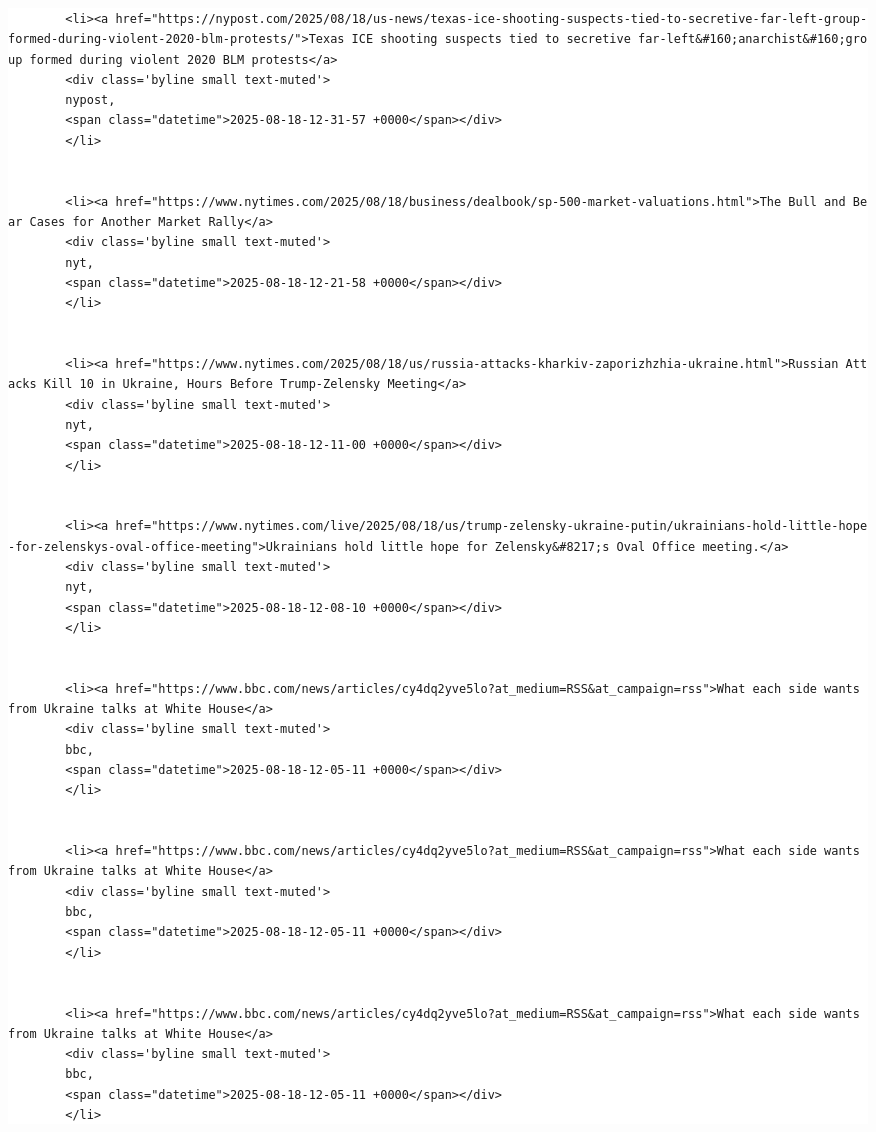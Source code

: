 
            <li><a href="https://nypost.com/2025/08/18/us-news/texas-ice-shooting-suspects-tied-to-secretive-far-left-group-formed-during-violent-2020-blm-protests/">Texas ICE shooting suspects tied to secretive far-left&#160;anarchist&#160;group formed during violent 2020 BLM protests</a>
            <div class='byline small text-muted'>
            nypost, 
            <span class="datetime">2025-08-18-12-31-57 +0000</span></div>
            </li>
        

            <li><a href="https://www.nytimes.com/2025/08/18/business/dealbook/sp-500-market-valuations.html">The Bull and Bear Cases for Another Market Rally</a>
            <div class='byline small text-muted'>
            nyt, 
            <span class="datetime">2025-08-18-12-21-58 +0000</span></div>
            </li>
        

            <li><a href="https://www.nytimes.com/2025/08/18/us/russia-attacks-kharkiv-zaporizhzhia-ukraine.html">Russian Attacks Kill 10 in Ukraine, Hours Before Trump-Zelensky Meeting</a>
            <div class='byline small text-muted'>
            nyt, 
            <span class="datetime">2025-08-18-12-11-00 +0000</span></div>
            </li>
        

            <li><a href="https://www.nytimes.com/live/2025/08/18/us/trump-zelensky-ukraine-putin/ukrainians-hold-little-hope-for-zelenskys-oval-office-meeting">Ukrainians hold little hope for Zelensky&#8217;s Oval Office meeting.</a>
            <div class='byline small text-muted'>
            nyt, 
            <span class="datetime">2025-08-18-12-08-10 +0000</span></div>
            </li>
        

            <li><a href="https://www.bbc.com/news/articles/cy4dq2yve5lo?at_medium=RSS&at_campaign=rss">What each side wants from Ukraine talks at White House</a>
            <div class='byline small text-muted'>
            bbc, 
            <span class="datetime">2025-08-18-12-05-11 +0000</span></div>
            </li>
        

            <li><a href="https://www.bbc.com/news/articles/cy4dq2yve5lo?at_medium=RSS&at_campaign=rss">What each side wants from Ukraine talks at White House</a>
            <div class='byline small text-muted'>
            bbc, 
            <span class="datetime">2025-08-18-12-05-11 +0000</span></div>
            </li>
        

            <li><a href="https://www.bbc.com/news/articles/cy4dq2yve5lo?at_medium=RSS&at_campaign=rss">What each side wants from Ukraine talks at White House</a>
            <div class='byline small text-muted'>
            bbc, 
            <span class="datetime">2025-08-18-12-05-11 +0000</span></div>
            </li>
        